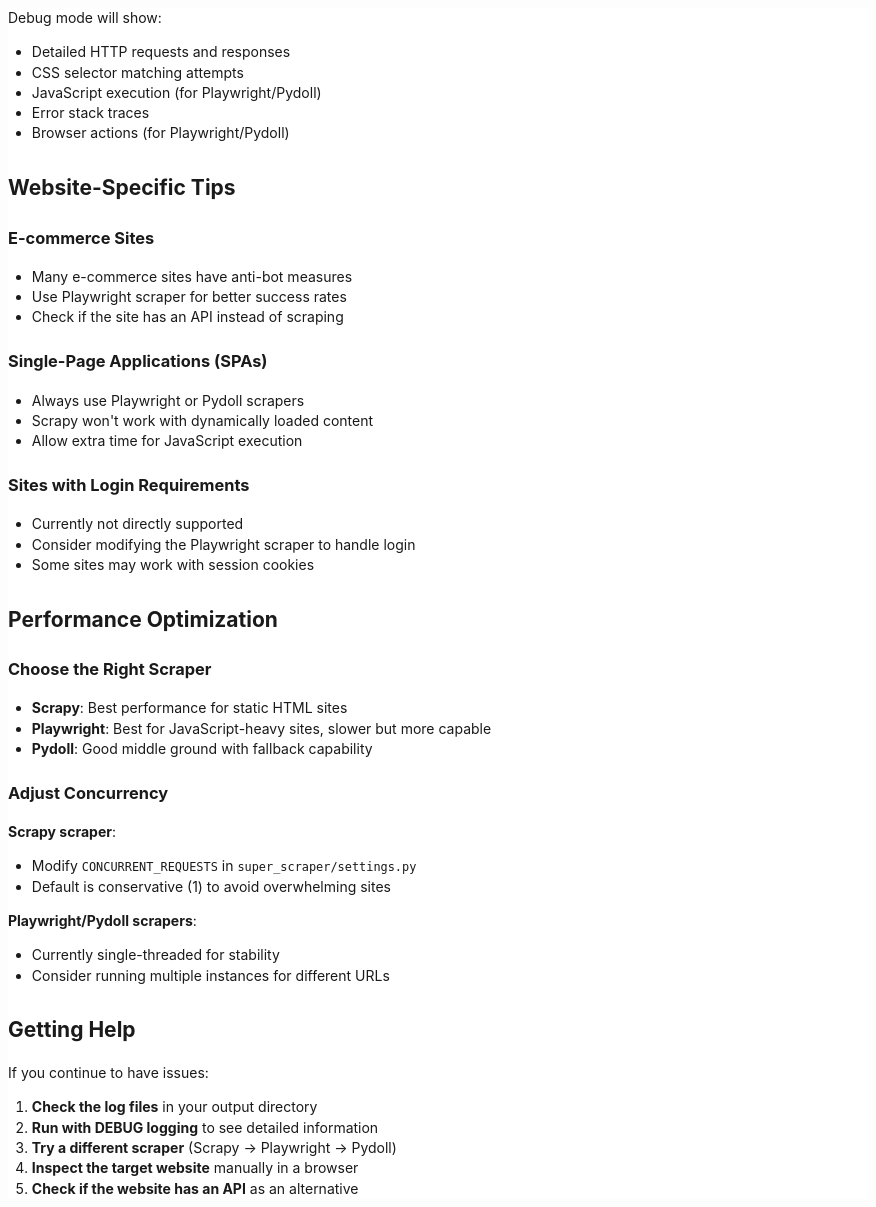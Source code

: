 Debug mode will show:
- Detailed HTTP requests and responses
- CSS selector matching attempts
- JavaScript execution (for Playwright/Pydoll)
- Error stack traces
- Browser actions (for Playwright/Pydoll)

## Website-Specific Tips

### E-commerce Sites
- Many e-commerce sites have anti-bot measures
- Use Playwright scraper for better success rates
- Check if the site has an API instead of scraping

### Single-Page Applications (SPAs)
- Always use Playwright or Pydoll scrapers
- Scrapy won't work with dynamically loaded content
- Allow extra time for JavaScript execution

### Sites with Login Requirements
- Currently not directly supported
- Consider modifying the Playwright scraper to handle login
- Some sites may work with session cookies

## Performance Optimization

### Choose the Right Scraper
- **Scrapy**: Best performance for static HTML sites
- **Playwright**: Best for JavaScript-heavy sites, slower but more capable
- **Pydoll**: Good middle ground with fallback capability

### Adjust Concurrency
**Scrapy scraper**:
- Modify `CONCURRENT_REQUESTS` in `super_scraper/settings.py`
- Default is conservative (1) to avoid overwhelming sites

**Playwright/Pydoll scrapers**:
- Currently single-threaded for stability
- Consider running multiple instances for different URLs

## Getting Help

If you continue to have issues:

1. **Check the log files** in your output directory
2. **Run with DEBUG logging** to see detailed information
3. **Try a different scraper** (Scrapy → Playwright → Pydoll)
4. **Inspect the target website** manually in a browser
5. **Check if the website has an API** as an alternative
